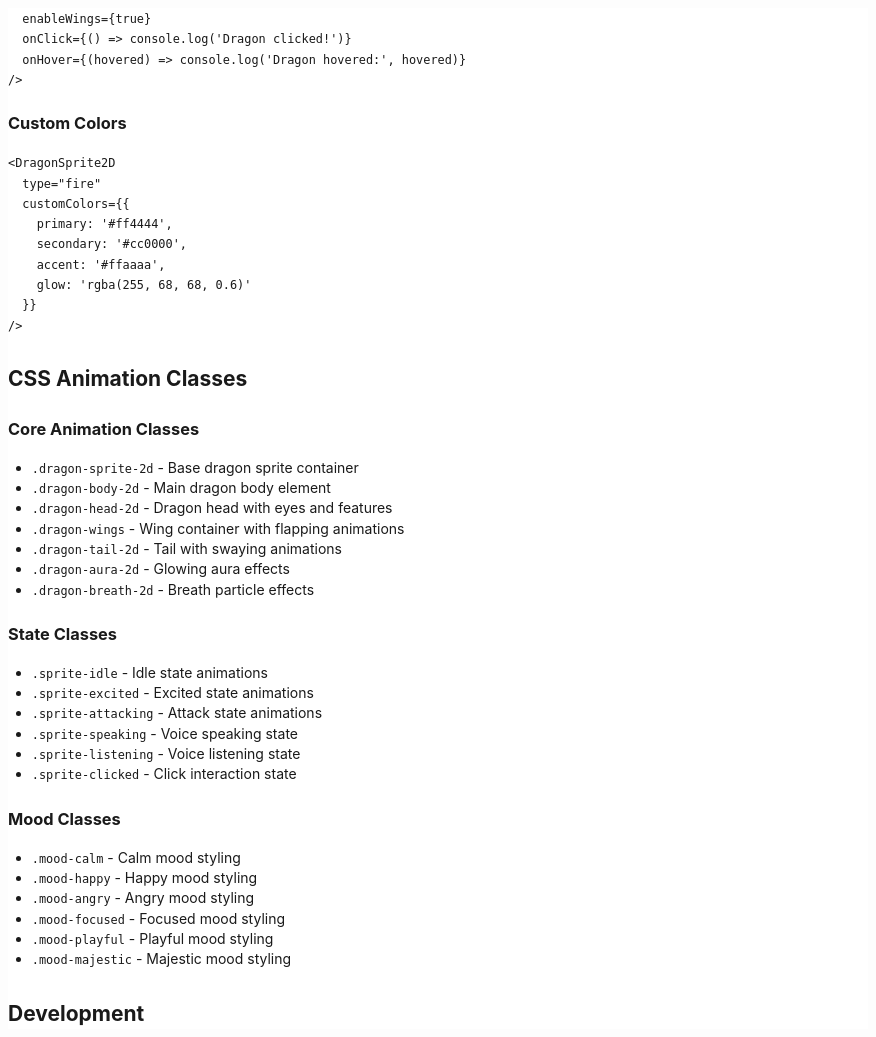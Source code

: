 ```tsx
  enableWings={true}
  onClick={() => console.log('Dragon clicked!')}
  onHover={(hovered) => console.log('Dragon hovered:', hovered)}
/>
```

### Custom Colors

```tsx
<DragonSprite2D
  type="fire"
  customColors={{
    primary: '#ff4444',
    secondary: '#cc0000',
    accent: '#ffaaaa',
    glow: 'rgba(255, 68, 68, 0.6)'
  }}
/>
```

## CSS Animation Classes

### Core Animation Classes

- `.dragon-sprite-2d` - Base dragon sprite container
- `.dragon-body-2d` - Main dragon body element
- `.dragon-head-2d` - Dragon head with eyes and features
- `.dragon-wings` - Wing container with flapping animations
- `.dragon-tail-2d` - Tail with swaying animations
- `.dragon-aura-2d` - Glowing aura effects
- `.dragon-breath-2d` - Breath particle effects

### State Classes

- `.sprite-idle` - Idle state animations
- `.sprite-excited` - Excited state animations
- `.sprite-attacking` - Attack state animations
- `.sprite-speaking` - Voice speaking state
- `.sprite-listening` - Voice listening state
- `.sprite-clicked` - Click interaction state

### Mood Classes

- `.mood-calm` - Calm mood styling
- `.mood-happy` - Happy mood styling
- `.mood-angry` - Angry mood styling
- `.mood-focused` - Focused mood styling
- `.mood-playful` - Playful mood styling
- `.mood-majestic` - Majestic mood styling

## Development
